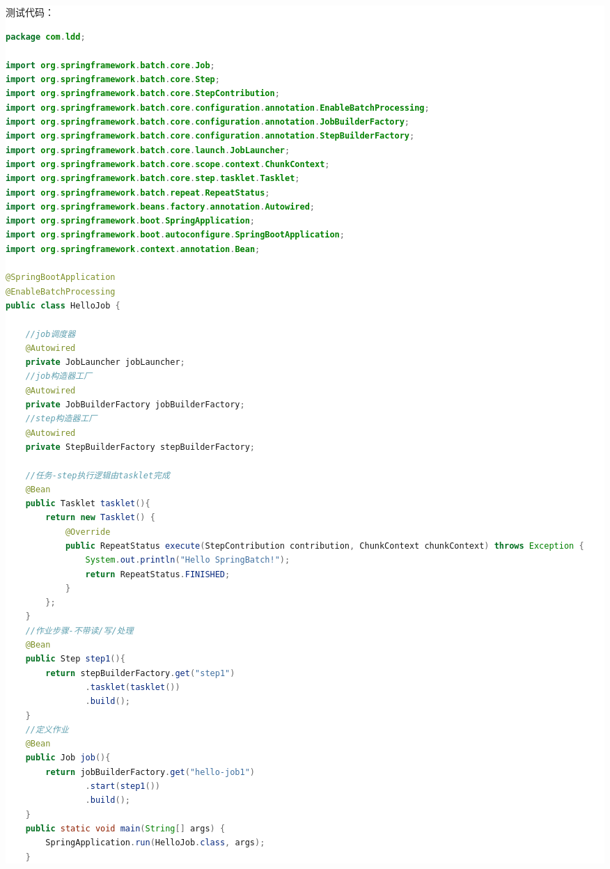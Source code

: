 测试代码：

```java
package com.ldd;

import org.springframework.batch.core.Job;
import org.springframework.batch.core.Step;
import org.springframework.batch.core.StepContribution;
import org.springframework.batch.core.configuration.annotation.EnableBatchProcessing;
import org.springframework.batch.core.configuration.annotation.JobBuilderFactory;
import org.springframework.batch.core.configuration.annotation.StepBuilderFactory;
import org.springframework.batch.core.launch.JobLauncher;
import org.springframework.batch.core.scope.context.ChunkContext;
import org.springframework.batch.core.step.tasklet.Tasklet;
import org.springframework.batch.repeat.RepeatStatus;
import org.springframework.beans.factory.annotation.Autowired;
import org.springframework.boot.SpringApplication;
import org.springframework.boot.autoconfigure.SpringBootApplication;
import org.springframework.context.annotation.Bean;

@SpringBootApplication
@EnableBatchProcessing
public class HelloJob {

    //job调度器
    @Autowired
    private JobLauncher jobLauncher;
    //job构造器工厂
    @Autowired
    private JobBuilderFactory jobBuilderFactory;
    //step构造器工厂
    @Autowired
    private StepBuilderFactory stepBuilderFactory;

    //任务-step执行逻辑由tasklet完成
    @Bean
    public Tasklet tasklet(){
        return new Tasklet() {
            @Override
            public RepeatStatus execute(StepContribution contribution, ChunkContext chunkContext) throws Exception {
                System.out.println("Hello SpringBatch!");
                return RepeatStatus.FINISHED;
            }
        };
    }
    //作业步骤-不带读/写/处理
    @Bean
    public Step step1(){
        return stepBuilderFactory.get("step1")
                .tasklet(tasklet())
                .build();
    }
    //定义作业
    @Bean
    public Job job(){
        return jobBuilderFactory.get("hello-job1")
                .start(step1())
                .build();
    }
    public static void main(String[] args) {
        SpringApplication.run(HelloJob.class, args);
    }

```